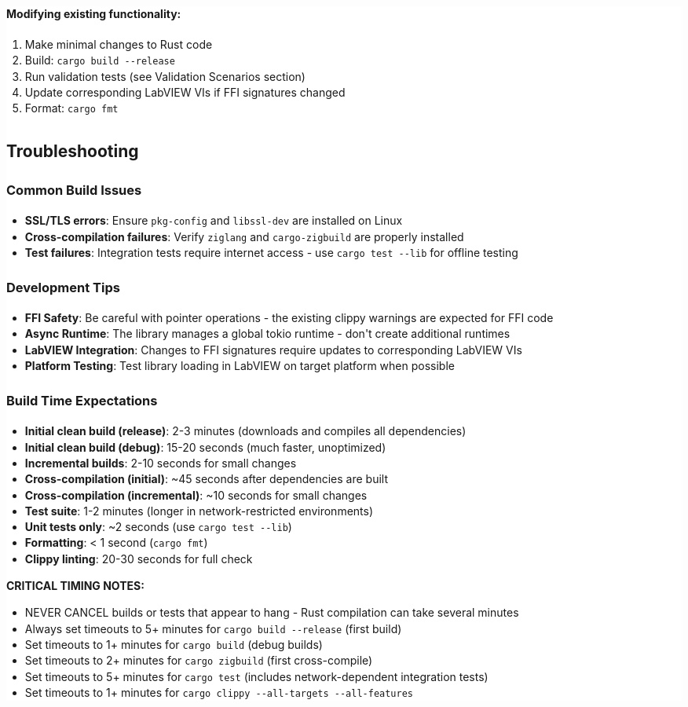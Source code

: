 #### Modifying existing functionality:
1. Make minimal changes to Rust code
2. Build: `cargo build --release`
3. Run validation tests (see Validation Scenarios section)
4. Update corresponding LabVIEW VIs if FFI signatures changed
5. Format: `cargo fmt`

## Troubleshooting

### Common Build Issues
- **SSL/TLS errors**: Ensure `pkg-config` and `libssl-dev` are installed on Linux
- **Cross-compilation failures**: Verify `ziglang` and `cargo-zigbuild` are properly installed
- **Test failures**: Integration tests require internet access - use `cargo test --lib` for offline testing

### Development Tips
- **FFI Safety**: Be careful with pointer operations - the existing clippy warnings are expected for FFI code
- **Async Runtime**: The library manages a global tokio runtime - don't create additional runtimes
- **LabVIEW Integration**: Changes to FFI signatures require updates to corresponding LabVIEW VIs
- **Platform Testing**: Test library loading in LabVIEW on target platform when possible

### Build Time Expectations
- **Initial clean build (release)**: 2-3 minutes (downloads and compiles all dependencies)
- **Initial clean build (debug)**: 15-20 seconds (much faster, unoptimized)  
- **Incremental builds**: 2-10 seconds for small changes
- **Cross-compilation (initial)**: ~45 seconds after dependencies are built
- **Cross-compilation (incremental)**: ~10 seconds for small changes  
- **Test suite**: 1-2 minutes (longer in network-restricted environments)
- **Unit tests only**: ~2 seconds (use `cargo test --lib`)
- **Formatting**: < 1 second (`cargo fmt`)
- **Clippy linting**: 20-30 seconds for full check

**CRITICAL TIMING NOTES:**
- NEVER CANCEL builds or tests that appear to hang - Rust compilation can take several minutes
- Always set timeouts to 5+ minutes for `cargo build --release` (first build)
- Set timeouts to 1+ minutes for `cargo build` (debug builds)
- Set timeouts to 2+ minutes for `cargo zigbuild` (first cross-compile)
- Set timeouts to 5+ minutes for `cargo test` (includes network-dependent integration tests)
- Set timeouts to 1+ minutes for `cargo clippy --all-targets --all-features`